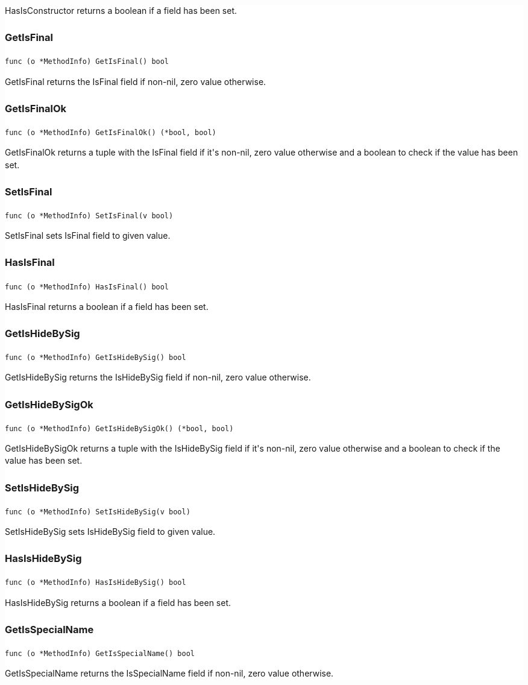 HasIsConstructor returns a boolean if a field has been set.

### GetIsFinal

`func (o *MethodInfo) GetIsFinal() bool`

GetIsFinal returns the IsFinal field if non-nil, zero value otherwise.

### GetIsFinalOk

`func (o *MethodInfo) GetIsFinalOk() (*bool, bool)`

GetIsFinalOk returns a tuple with the IsFinal field if it's non-nil, zero value otherwise
and a boolean to check if the value has been set.

### SetIsFinal

`func (o *MethodInfo) SetIsFinal(v bool)`

SetIsFinal sets IsFinal field to given value.

### HasIsFinal

`func (o *MethodInfo) HasIsFinal() bool`

HasIsFinal returns a boolean if a field has been set.

### GetIsHideBySig

`func (o *MethodInfo) GetIsHideBySig() bool`

GetIsHideBySig returns the IsHideBySig field if non-nil, zero value otherwise.

### GetIsHideBySigOk

`func (o *MethodInfo) GetIsHideBySigOk() (*bool, bool)`

GetIsHideBySigOk returns a tuple with the IsHideBySig field if it's non-nil, zero value otherwise
and a boolean to check if the value has been set.

### SetIsHideBySig

`func (o *MethodInfo) SetIsHideBySig(v bool)`

SetIsHideBySig sets IsHideBySig field to given value.

### HasIsHideBySig

`func (o *MethodInfo) HasIsHideBySig() bool`

HasIsHideBySig returns a boolean if a field has been set.

### GetIsSpecialName

`func (o *MethodInfo) GetIsSpecialName() bool`

GetIsSpecialName returns the IsSpecialName field if non-nil, zero value otherwise.
